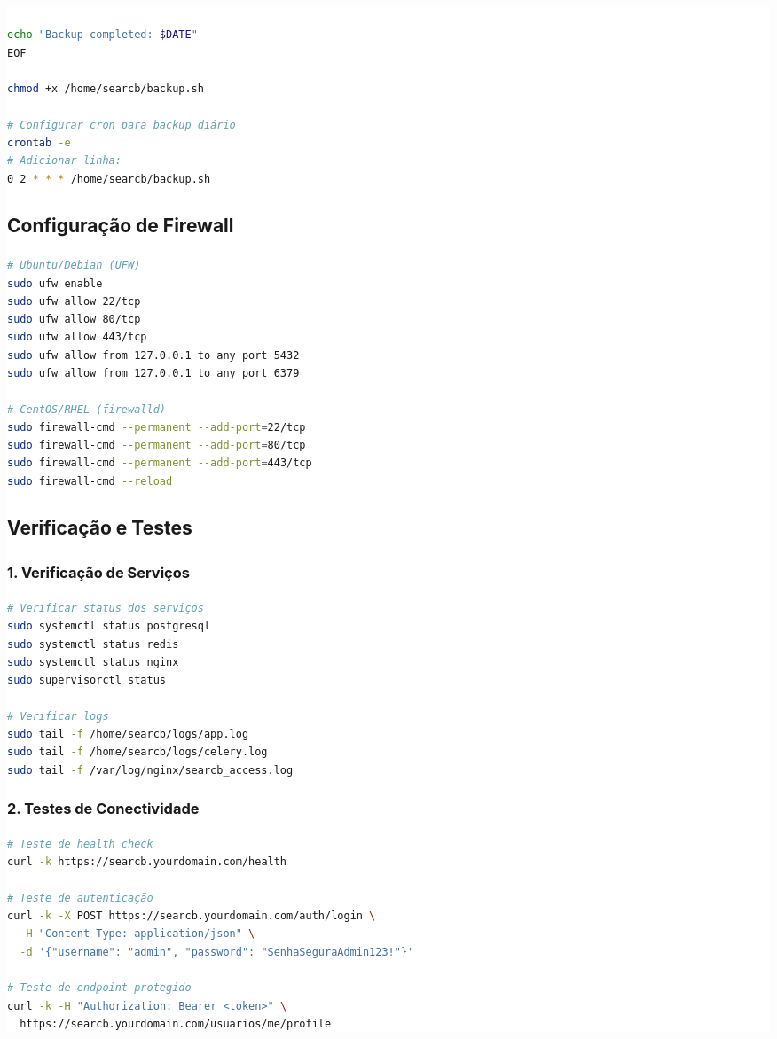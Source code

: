 ```bash

echo "Backup completed: $DATE"
EOF

chmod +x /home/searcb/backup.sh

# Configurar cron para backup diário
crontab -e
# Adicionar linha:
0 2 * * * /home/searcb/backup.sh
```

## Configuração de Firewall

```bash
# Ubuntu/Debian (UFW)
sudo ufw enable
sudo ufw allow 22/tcp
sudo ufw allow 80/tcp
sudo ufw allow 443/tcp
sudo ufw allow from 127.0.0.1 to any port 5432
sudo ufw allow from 127.0.0.1 to any port 6379

# CentOS/RHEL (firewalld)
sudo firewall-cmd --permanent --add-port=22/tcp
sudo firewall-cmd --permanent --add-port=80/tcp
sudo firewall-cmd --permanent --add-port=443/tcp
sudo firewall-cmd --reload
```

## Verificação e Testes

### 1. Verificação de Serviços

```bash
# Verificar status dos serviços
sudo systemctl status postgresql
sudo systemctl status redis
sudo systemctl status nginx
sudo supervisorctl status

# Verificar logs
sudo tail -f /home/searcb/logs/app.log
sudo tail -f /home/searcb/logs/celery.log
sudo tail -f /var/log/nginx/searcb_access.log
```

### 2. Testes de Conectividade

```bash
# Teste de health check
curl -k https://searcb.yourdomain.com/health

# Teste de autenticação
curl -k -X POST https://searcb.yourdomain.com/auth/login \
  -H "Content-Type: application/json" \
  -d '{"username": "admin", "password": "SenhaSeguraAdmin123!"}'

# Teste de endpoint protegido
curl -k -H "Authorization: Bearer <token>" \
  https://searcb.yourdomain.com/usuarios/me/profile
```
